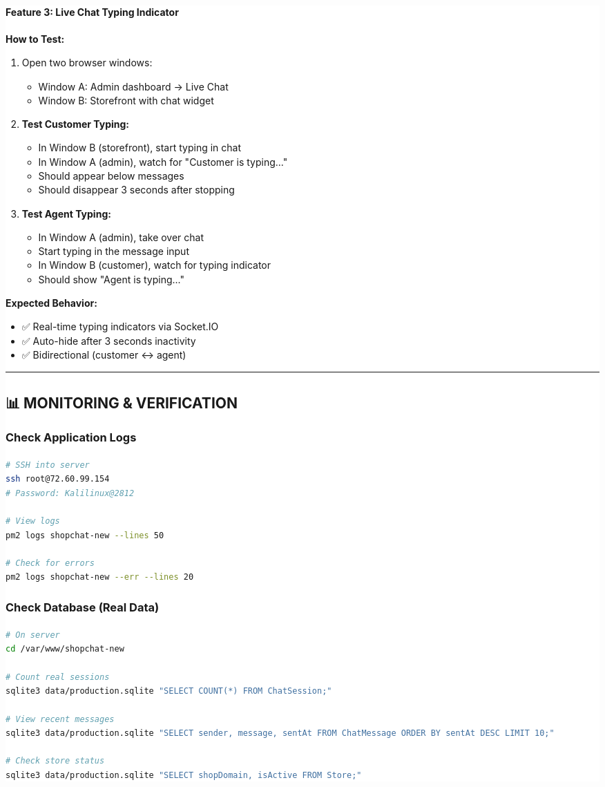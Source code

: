 
#### Feature 3: Live Chat Typing Indicator

**How to Test:**

1. Open two browser windows:
   - Window A: Admin dashboard → Live Chat
   - Window B: Storefront with chat widget

2. **Test Customer Typing:**
   - In Window B (storefront), start typing in chat
   - In Window A (admin), watch for "Customer is typing..."
   - Should appear below messages
   - Should disappear 3 seconds after stopping

3. **Test Agent Typing:**
   - In Window A (admin), take over chat
   - Start typing in the message input
   - In Window B (customer), watch for typing indicator
   - Should show "Agent is typing..."

**Expected Behavior:**
- ✅ Real-time typing indicators via Socket.IO
- ✅ Auto-hide after 3 seconds inactivity
- ✅ Bidirectional (customer ↔ agent)

---

## 📊 MONITORING & VERIFICATION

### Check Application Logs

```bash
# SSH into server
ssh root@72.60.99.154
# Password: Kalilinux@2812

# View logs
pm2 logs shopchat-new --lines 50

# Check for errors
pm2 logs shopchat-new --err --lines 20
```

### Check Database (Real Data)

```bash
# On server
cd /var/www/shopchat-new

# Count real sessions
sqlite3 data/production.sqlite "SELECT COUNT(*) FROM ChatSession;"

# View recent messages
sqlite3 data/production.sqlite "SELECT sender, message, sentAt FROM ChatMessage ORDER BY sentAt DESC LIMIT 10;"

# Check store status
sqlite3 data/production.sqlite "SELECT shopDomain, isActive FROM Store;"
```
